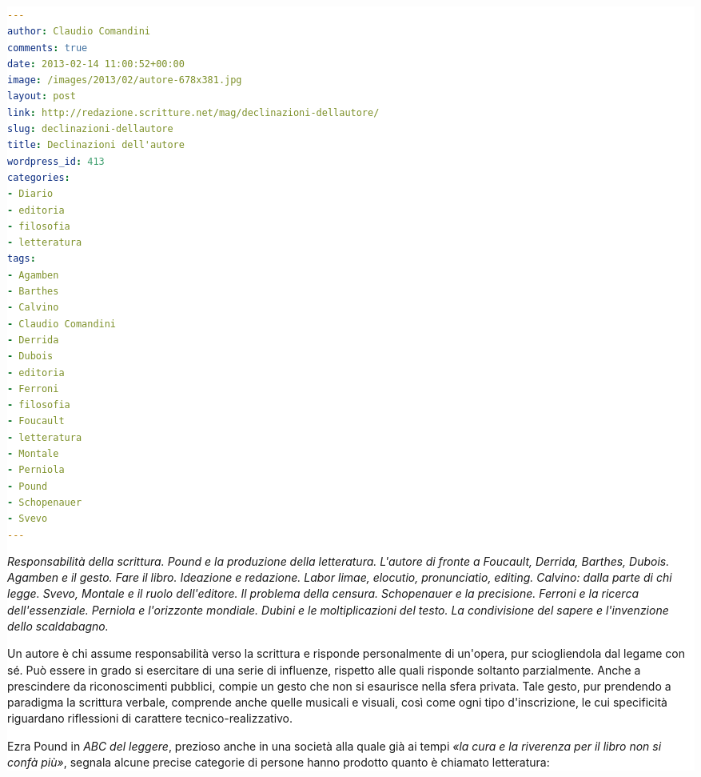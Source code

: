 ```yaml
---
author: Claudio Comandini
comments: true
date: 2013-02-14 11:00:52+00:00
image: /images/2013/02/autore-678x381.jpg 
layout: post
link: http://redazione.scritture.net/mag/declinazioni-dellautore/
slug: declinazioni-dellautore
title: Declinazioni dell'autore
wordpress_id: 413
categories:
- Diario
- editoria
- filosofia
- letteratura
tags:
- Agamben
- Barthes
- Calvino
- Claudio Comandini
- Derrida
- Dubois
- editoria
- Ferroni
- filosofia
- Foucault
- letteratura
- Montale
- Perniola
- Pound
- Schopenauer
- Svevo
---
```


_Responsabilità della scrittura. Pound e la produzione della letteratura. L'autore di fronte a Foucault, Derrida, Barthes, Dubois. Agamben e il gesto. Fare il libro. Ideazione e redazione. Labor limae, elocutio, pronunciatio, editing. Calvino: dalla parte di chi legge. Svevo, Montale e il ruolo dell'editore. Il problema della censura. Schopenauer e la precisione. Ferroni e la ricerca dell'essenziale. Perniola e l'orizzonte mondiale. Dubini e le moltiplicazioni del testo. La condivisione del sapere e l'invenzione dello scaldabagno._



Un autore è chi assume responsabilità verso la scrittura e risponde personalmente di un'opera, pur sciogliendola dal legame con sé. Può essere in grado si esercitare di una serie di influenze, rispetto alle quali risponde soltanto parzialmente. Anche a prescindere da riconoscimenti pubblici, compie un gesto che non si esaurisce nella sfera privata. Tale gesto, pur prendendo a paradigma la scrittura verbale, comprende anche quelle musicali e visuali, così come ogni tipo d'inscrizione, le cui specificità riguardano riflessioni di carattere tecnico-realizzativo.

Ezra Pound in _ABC del leggere_, prezioso anche in una società alla quale già ai tempi _«la cura e la riverenza per il libro non si confà più»_, segnala alcune precise categorie di persone hanno prodotto quanto è chiamato letteratura:

